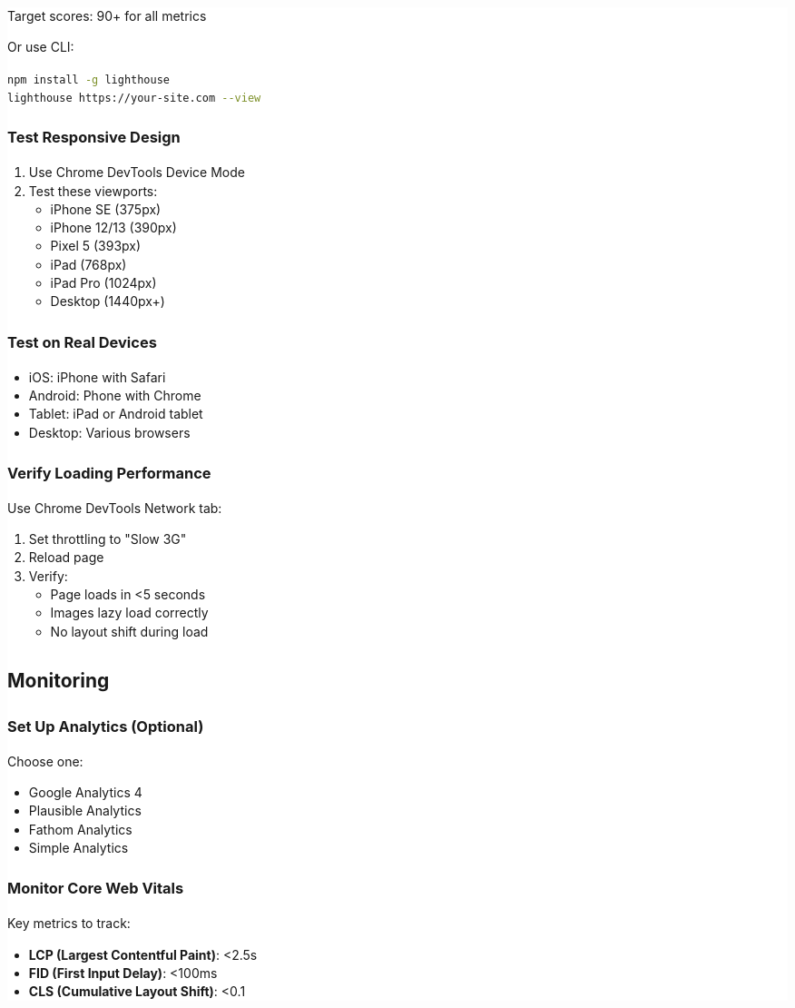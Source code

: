Target scores: 90+ for all metrics

Or use CLI:
```bash
npm install -g lighthouse
lighthouse https://your-site.com --view
```

### Test Responsive Design

1. Use Chrome DevTools Device Mode
2. Test these viewports:
   - iPhone SE (375px)
   - iPhone 12/13 (390px)
   - Pixel 5 (393px)
   - iPad (768px)
   - iPad Pro (1024px)
   - Desktop (1440px+)

### Test on Real Devices

- iOS: iPhone with Safari
- Android: Phone with Chrome
- Tablet: iPad or Android tablet
- Desktop: Various browsers

### Verify Loading Performance

Use Chrome DevTools Network tab:
1. Set throttling to "Slow 3G"
2. Reload page
3. Verify:
   - Page loads in <5 seconds
   - Images lazy load correctly
   - No layout shift during load

## Monitoring

### Set Up Analytics (Optional)

Choose one:
- Google Analytics 4
- Plausible Analytics
- Fathom Analytics
- Simple Analytics

### Monitor Core Web Vitals

Key metrics to track:
- **LCP (Largest Contentful Paint)**: <2.5s
- **FID (First Input Delay)**: <100ms
- **CLS (Cumulative Layout Shift)**: <0.1
